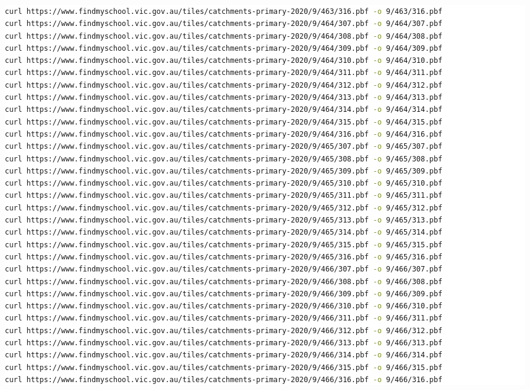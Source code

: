 ```bash
curl https://www.findmyschool.vic.gov.au/tiles/catchments-primary-2020/9/463/316.pbf -o 9/463/316.pbf
curl https://www.findmyschool.vic.gov.au/tiles/catchments-primary-2020/9/464/307.pbf -o 9/464/307.pbf
curl https://www.findmyschool.vic.gov.au/tiles/catchments-primary-2020/9/464/308.pbf -o 9/464/308.pbf
curl https://www.findmyschool.vic.gov.au/tiles/catchments-primary-2020/9/464/309.pbf -o 9/464/309.pbf
curl https://www.findmyschool.vic.gov.au/tiles/catchments-primary-2020/9/464/310.pbf -o 9/464/310.pbf
curl https://www.findmyschool.vic.gov.au/tiles/catchments-primary-2020/9/464/311.pbf -o 9/464/311.pbf
curl https://www.findmyschool.vic.gov.au/tiles/catchments-primary-2020/9/464/312.pbf -o 9/464/312.pbf
curl https://www.findmyschool.vic.gov.au/tiles/catchments-primary-2020/9/464/313.pbf -o 9/464/313.pbf
curl https://www.findmyschool.vic.gov.au/tiles/catchments-primary-2020/9/464/314.pbf -o 9/464/314.pbf
curl https://www.findmyschool.vic.gov.au/tiles/catchments-primary-2020/9/464/315.pbf -o 9/464/315.pbf
curl https://www.findmyschool.vic.gov.au/tiles/catchments-primary-2020/9/464/316.pbf -o 9/464/316.pbf
curl https://www.findmyschool.vic.gov.au/tiles/catchments-primary-2020/9/465/307.pbf -o 9/465/307.pbf
curl https://www.findmyschool.vic.gov.au/tiles/catchments-primary-2020/9/465/308.pbf -o 9/465/308.pbf
curl https://www.findmyschool.vic.gov.au/tiles/catchments-primary-2020/9/465/309.pbf -o 9/465/309.pbf
curl https://www.findmyschool.vic.gov.au/tiles/catchments-primary-2020/9/465/310.pbf -o 9/465/310.pbf
curl https://www.findmyschool.vic.gov.au/tiles/catchments-primary-2020/9/465/311.pbf -o 9/465/311.pbf
curl https://www.findmyschool.vic.gov.au/tiles/catchments-primary-2020/9/465/312.pbf -o 9/465/312.pbf
curl https://www.findmyschool.vic.gov.au/tiles/catchments-primary-2020/9/465/313.pbf -o 9/465/313.pbf
curl https://www.findmyschool.vic.gov.au/tiles/catchments-primary-2020/9/465/314.pbf -o 9/465/314.pbf
curl https://www.findmyschool.vic.gov.au/tiles/catchments-primary-2020/9/465/315.pbf -o 9/465/315.pbf
curl https://www.findmyschool.vic.gov.au/tiles/catchments-primary-2020/9/465/316.pbf -o 9/465/316.pbf
curl https://www.findmyschool.vic.gov.au/tiles/catchments-primary-2020/9/466/307.pbf -o 9/466/307.pbf
curl https://www.findmyschool.vic.gov.au/tiles/catchments-primary-2020/9/466/308.pbf -o 9/466/308.pbf
curl https://www.findmyschool.vic.gov.au/tiles/catchments-primary-2020/9/466/309.pbf -o 9/466/309.pbf
curl https://www.findmyschool.vic.gov.au/tiles/catchments-primary-2020/9/466/310.pbf -o 9/466/310.pbf
curl https://www.findmyschool.vic.gov.au/tiles/catchments-primary-2020/9/466/311.pbf -o 9/466/311.pbf
curl https://www.findmyschool.vic.gov.au/tiles/catchments-primary-2020/9/466/312.pbf -o 9/466/312.pbf
curl https://www.findmyschool.vic.gov.au/tiles/catchments-primary-2020/9/466/313.pbf -o 9/466/313.pbf
curl https://www.findmyschool.vic.gov.au/tiles/catchments-primary-2020/9/466/314.pbf -o 9/466/314.pbf
curl https://www.findmyschool.vic.gov.au/tiles/catchments-primary-2020/9/466/315.pbf -o 9/466/315.pbf
curl https://www.findmyschool.vic.gov.au/tiles/catchments-primary-2020/9/466/316.pbf -o 9/466/316.pbf
```